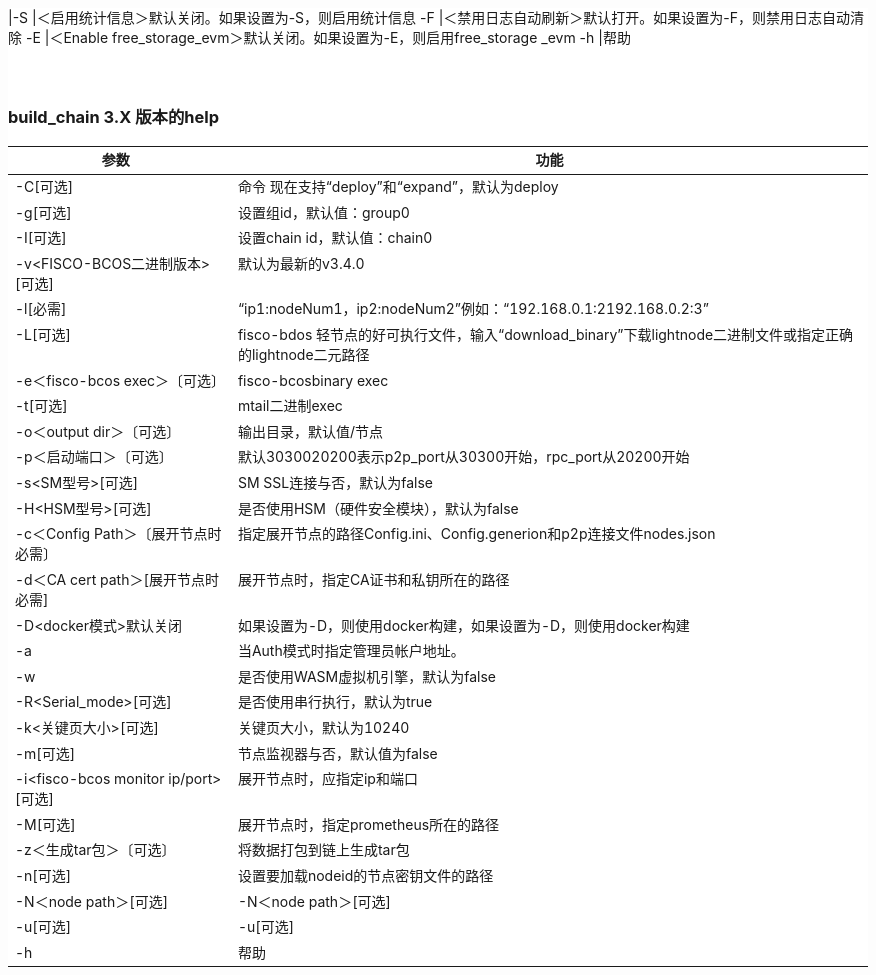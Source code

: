 |-S	|＜启用统计信息＞默认关闭。如果设置为-S，则启用统计信息
-F	|＜禁用日志自动刷新＞默认打开。如果设置为-F，则禁用日志自动清除
-E	|＜Enable free_storage_evm＞默认关闭。如果设置为-E，则启用free_storage _evm
-h	|帮助
 

 

### build_chain 3.X 版本的help



|参数  |功能|
|-|-|
|-C<Command>[可选]|命令	现在支持“deploy”和“expand”，默认为deploy|
|-g<group id>[可选]	|设置组id，默认值：group0|
|-I<chain id>[可选]	|设置chain id，默认值：chain0|
|-v<FISCO-BCOS二进制版本>[可选]	|默认为最新的v3.4.0|
|-l<IP list>[必需]	|“ip1:nodeNum1，ip2:nodeNum2”例如：“192.168.0.1:2192.168.0.2:3”|
|-L<fisco-bcos lightnode exec>[可选]	|fisco-bdos 轻节点的好可执行文件，输入“download_binary”下载lightnode二进制文件或指定正确的lightnode二元路径|
|-e＜fisco-bcos exec＞〔可选〕	|fisco-bcosbinary exec|
|-t<mtail exec>[可选]  | mtail二进制exec|
|-o＜output dir＞〔可选〕	|输出目录，默认值/节点|
|-p＜启动端口＞〔可选〕	|默认3030020200表示p2p_port从30300开始，rpc_port从20200开始|
|-s<SM型号>[可选]	|SM SSL连接与否，默认为false|
|-H<HSM型号>[可选]	|是否使用HSM（硬件安全模块），默认为false|
|-c＜Config Path＞〔展开节点时必需〕|指定展开节点的路径Config.ini、Config.generion和p2p连接文件nodes.json|
|-d＜CA cert path＞[展开节点时必需]	|展开节点时，指定CA证书和私钥所在的路径|
|-D<docker模式>默认关闭	|如果设置为-D，则使用docker构建，如果设置为-D，则使用docker构建	
|-a <Auth-account> |当Auth模式时指定管理员帐户地址。
|-w <WASM mode>  | 是否使用WASM虚拟机引擎，默认为false|
|-R<Serial_mode>[可选]	|是否使用串行执行，默认为true|
|-k<关键页大小>[可选]	|关键页大小，默认为10240|
|-m<fisco-bcos monitor>[可选] |节点监视器与否，默认值为false|	
|-i<fisco-bcos monitor ip/port>[可选]|展开节点时，应指定ip和端口|	
|-M<fisco-bcos monitor>[可选]|展开节点时，指定prometheus所在的路径|
|-z＜生成tar包＞〔可选〕	|将数据打包到链上生成tar包|
|-n<node-key path>[可选]	|设置要加载nodeid的节点密钥文件的路径|
|-N＜node path＞[可选]	|-N＜node path＞[可选]|
|-u<multi-ca-path>[可选]	|-u<multi-ca-path>[可选]|
|-h	|帮助|

